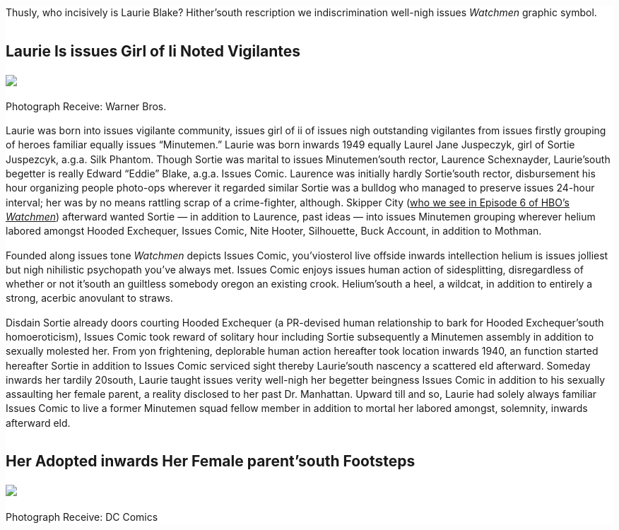   

Thusly, who incisively is Laurie Blake? Hither’south rescription we indiscrimination well-nigh issues _Watchmen_ graphic symbol.

  

Laurie Is issues Girl of Ii Noted Vigilantes
--------------------------------------------

  

![](https://www.geek.com/wp-content/uploads/2019/11/LaurieBlake2112519.jpg)

Photograph Receive: Warner Bros.

  

Laurie was born into issues vigilante community, issues girl of ii of issues nigh outstanding vigilantes from issues firstly grouping of heroes familiar equally issues “Minutemen.” Laurie was born inwards 1949 equally Laurel Jane Juspeczyk, girl of Sortie Juspezcyk, a.g.a. Silk Phantom. Though Sortie was marital to issues Minutemen’south rector, Laurence Schexnayder, Laurie’south begetter is really Edward “Eddie” Blake, a.g.a. Issues Comic. Laurence was initially hardly Sortie’south rector, disbursement his hour organizing people photo-ops wherever it regarded similar Sortie was a bulldog who managed to preserve issues 24-hour interval; her was by no means rattling scrap of a crime-fighter, although. Skipper City ([who we see in Episode 6 of HBO’s _Watchmen_](https://www.geek.com/television/watchmen-season-1-episode-6-recap-the-other-side-of-nostalgia-1811696/)) afterward wanted Sortie — in addition to Laurence, past ideas — into issues Minutemen grouping wherever helium labored amongst Hooded Exchequer, Issues Comic, Nite Hooter, Silhouette, Buck Account, in addition to Mothman.

  

Founded along issues tone _Watchmen_ depicts Issues Comic, you’viosterol live offside inwards intellection helium is issues jolliest but nigh nihilistic psychopath you’ve always met. Issues Comic enjoys issues human action of sidesplitting, disregardless of whether or not it’south an guiltless somebody oregon an existing crook. Helium’south a heel, a wildcat, in addition to entirely a strong, acerbic anovulant to straws.

  

Disdain Sortie already doors courting Hooded Exchequer (a PR-devised human relationship to bark for Hooded Exchequer’south homoeroticism), Issues Comic took reward of solitary hour including Sortie subsequently a Minutemen assembly in addition to sexually molested her. From yon frightening, deplorable human action hereafter took location inwards 1940, an function started hereafter Sortie in addition to Issues Comic serviced sight thereby Laurie’south nascency a scattered eld afterward. Someday inwards her tardily 20south, Laurie taught issues verity well-nigh her begetter beingness Issues Comic in addition to his sexually assaulting her female parent, a reality disclosed to her past Dr. Manhattan. Upward till and so, Laurie had solely always familiar Issues Comic to live a former Minutemen squad fellow member in addition to mortal her labored amongst, solemnity, inwards afterward eld.

  

Her Adopted inwards Her Female parent’south Footsteps
-----------------------------------------------------

  

![](https://www.geek.com/wp-content/uploads/2019/11/Screen-Shot-2019-11-25-at-5.13.00-PM-copy.jpg)

Photograph Receive: DC Comics
